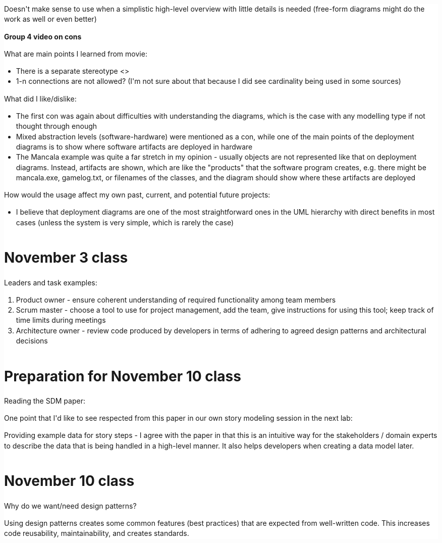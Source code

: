 Doesn't make sense to use when a simplistic high-level overview with little details is needed
(free-form diagrams might do the work as well or even better)

**Group 4 video on cons**

What are main points I learned from movie:
-   There is a separate stereotype <<security>>
-   1-n connections are not allowed? (I'm not sure about that because I did see cardinality
being used in some sources)

What did I like/dislike:
-   The first con was again about difficulties with understanding the diagrams,
which is the case with any modelling type if not thought through enough
-   Mixed abstraction levels (software-hardware) were mentioned as a con, 
while one of the main points of the deployment diagrams is to show where 
software artifacts are deployed in hardware
-   The Mancala example was quite a far stretch in my opinion - usually objects are
not represented like that on deployment diagrams. Instead, artifacts are shown, which
are like the "products" that the software program creates, e.g. there might be mancala.exe,
gamelog.txt, or filenames of the classes, and the diagram should show where these 
artifacts are deployed

How would the usage affect my own past, current, and potential future projects:
-   I believe that deployment diagrams are one of the most straightforward ones in the
UML hierarchy with direct benefits in most cases (unless the system is very simple,
which is rarely the case)

# November 3 class

Leaders and task examples:
1. Product owner - ensure coherent understanding of required functionality among team members
2. Scrum master - choose a tool to use for project management, add the team, give instructions
for using this tool; keep track of time limits during meetings
3. Architecture owner - review code produced by developers in terms of adhering to agreed
design patterns and architectural decisions

# Preparation for November 10 class

Reading the SDM paper:

One point that I'd like to see respected
from this paper in our own story modeling session in the next lab:

Providing example data for story steps - I agree with the paper in that this is
an intuitive way for the stakeholders / domain experts to describe the data that is being
handled in a high-level manner. It also helps developers when creating a data model later.

# November 10 class

Why do we want/need design patterns?

Using design patterns creates some common features (best practices) that are expected
from well-written code. This increases code reusability, maintainability, and creates
standards.
